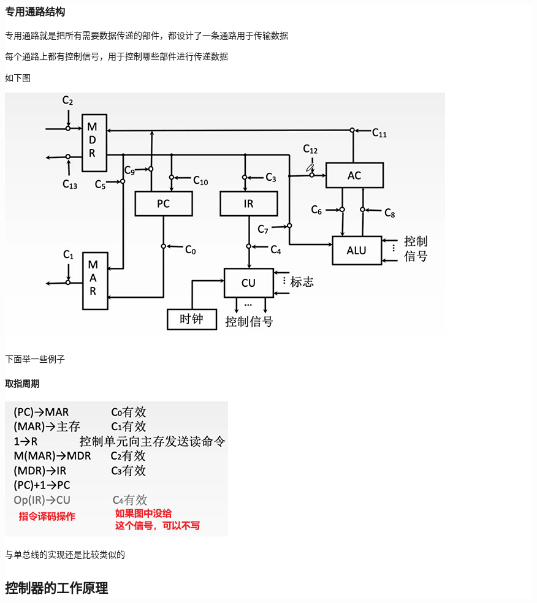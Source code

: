 ### 专用通路结构

专用通路就是把所有需要数据传递的部件，都设计了一条通路用于传输数据

每个通路上都有控制信号，用于控制哪些部件进行传递数据

如下图

![image-20240903163322753](Typara用到的图片/image-20240903163322753.png)

下面举一些例子

#### 取指周期

![image-20240903163905960](Typara用到的图片/image-20240903163905960.png)

与单总线的实现还是比较类似的



## 控制器的工作原理
